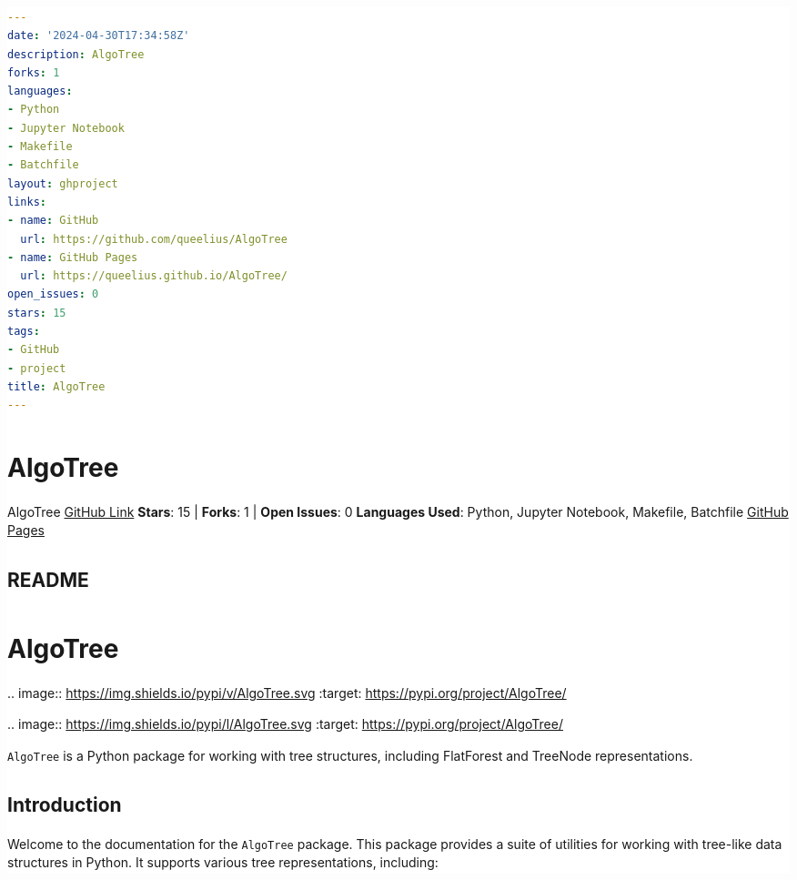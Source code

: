 ```yaml
---
date: '2024-04-30T17:34:58Z'
description: AlgoTree
forks: 1
languages:
- Python
- Jupyter Notebook
- Makefile
- Batchfile
layout: ghproject
links:
- name: GitHub
  url: https://github.com/queelius/AlgoTree
- name: GitHub Pages
  url: https://queelius.github.io/AlgoTree/
open_issues: 0
stars: 15
tags:
- GitHub
- project
title: AlgoTree
---
```

# AlgoTree
AlgoTree
[GitHub Link](https://github.com/queelius/AlgoTree)
**Stars**: 15 | **Forks**: 1 | **Open Issues**: 0
**Languages Used**: Python, Jupyter Notebook, Makefile, Batchfile
[GitHub Pages](https://queelius.github.io/AlgoTree/)

## README
AlgoTree
========

.. image:: https://img.shields.io/pypi/v/AlgoTree.svg
   :target: https://pypi.org/project/AlgoTree/

.. image:: https://img.shields.io/pypi/l/AlgoTree.svg
   :target: https://pypi.org/project/AlgoTree/

``AlgoTree`` is a Python package for working with tree structures, including
FlatForest and TreeNode representations.


Introduction
------------

Welcome to the documentation for the ``AlgoTree`` package. This package provides a
suite of utilities for working with tree-like data structures in Python. It
supports various tree representations, including:
